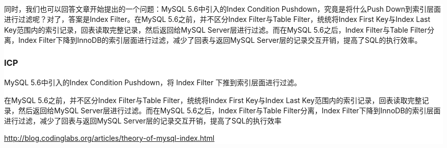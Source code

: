 
同时，我们也可以回答文章开始提出的一个问题：MySQL 5.6中引入的Index Condition Pushdown，究竟是将什么Push Down到索引层面进行过滤呢？对了，答案是Index Filter。在MySQL 5.6之前，并不区分Index Filter与Table Filter，统统将Index First Key与Index Last Key范围内的索引记录，回表读取完整记录，然后返回给MySQL Server层进行过滤。而在MySQL 5.6之后，Index Filter与Table Filter分离，Index Filter下降到InnoDB的索引层面进行过滤，减少了回表与返回MySQL Server层的记录交互开销，提高了SQL的执行效率。

### ICP

MySQL 5.6中引入的Index Condition Pushdown，将 Index Filter 下推到索引层面进行过滤。

在MySQL 5.6之前，并不区分Index Filter与Table Filter，统统将Index First Key与Index Last Key范围内的索引记录，回表读取完整记录，然后返回给MySQL Server层进行过滤。而在MySQL 5.6之后，Index Filter与Table Filter分离，Index Filter下降到InnoDB的索引层面进行过滤，减少了回表与返回MySQL Server层的记录交互开销，提高了SQL的执行效率


http://blog.codinglabs.org/articles/theory-of-mysql-index.html

